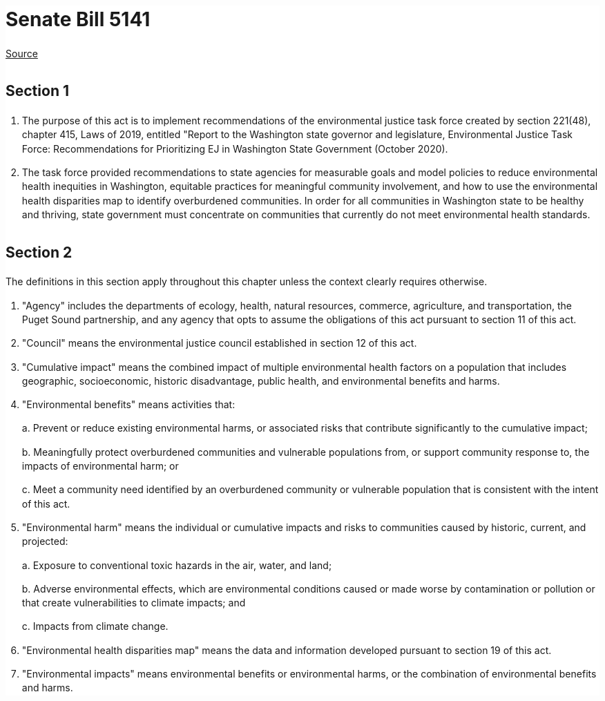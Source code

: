 # Senate Bill 5141

[Source](http://lawfilesext.leg.wa.gov/biennium/2021-22/Xml/Bills/Senate%20Bills/5141.xml)
## Section 1
1. The purpose of this act is to implement recommendations of the environmental justice task force created by section 221(48), chapter 415, Laws of 2019, entitled "Report to the Washington state governor and legislature, Environmental Justice Task Force: Recommendations for Prioritizing EJ in Washington State Government (October 2020).

2. The task force provided recommendations to state agencies for measurable goals and model policies to reduce environmental health inequities in Washington, equitable practices for meaningful community involvement, and how to use the environmental health disparities map to identify overburdened communities. In order for all communities in Washington state to be healthy and thriving, state government must concentrate on communities that currently do not meet environmental health standards.


## Section 2
The definitions in this section apply throughout this chapter unless the context clearly requires otherwise.

1. "Agency" includes the departments of ecology, health, natural resources, commerce, agriculture, and transportation, the Puget Sound partnership, and any agency that opts to assume the obligations of this act pursuant to section 11 of this act.

2. "Council" means the environmental justice council established in section 12 of this act.

3. "Cumulative impact" means the combined impact of multiple environmental health factors on a population that includes geographic, socioeconomic, historic disadvantage, public health, and environmental benefits and harms.

4. "Environmental benefits" means activities that:

    a. Prevent or reduce existing environmental harms, or associated risks that contribute significantly to the cumulative impact;

    b. Meaningfully protect overburdened communities and vulnerable populations from, or support community response to, the impacts of environmental harm; or

    c. Meet a community need identified by an overburdened community or vulnerable population that is consistent with the intent of this act.

5. "Environmental harm" means the individual or cumulative impacts and risks to communities caused by historic, current, and projected:

    a. Exposure to conventional toxic hazards in the air, water, and land;

    b. Adverse environmental effects, which are environmental conditions caused or made worse by contamination or pollution or that create vulnerabilities to climate impacts; and

    c. Impacts from climate change.

6. "Environmental health disparities map" means the data and information developed pursuant to section 19 of this act.

7. "Environmental impacts" means environmental benefits or environmental harms, or the combination of environmental benefits and harms.
